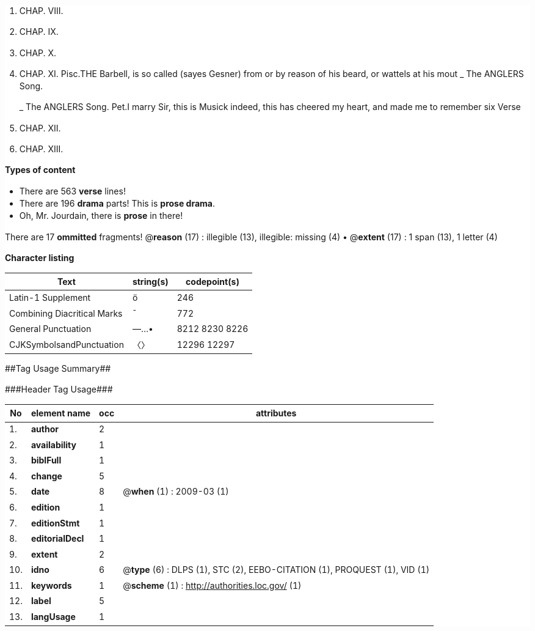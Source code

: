 1. CHAP. VIII.

1. CHAP. IX.

1. CHAP. X.

1. CHAP. XI.
Pisc.THE Barbell, is so called (sayes Gesner) from or by reason of his beard, or wattels at his mout
    _ The ANGLERS Song.

    _ The ANGLERS Song.
Pet.I marry Sir, this is Musick indeed, this has cheered my heart, and made me to remember six Verse
1. CHAP. XII.

1. CHAP. XIII.

**Types of content**

  * There are 563 **verse** lines!
  * There are 196 **drama** parts! This is **prose drama**.
  * Oh, Mr. Jourdain, there is **prose** in there!

There are 17 **ommitted** fragments! 
 @__reason__ (17) : illegible (13), illegible: missing (4)  •  @__extent__ (17) : 1 span (13), 1 letter (4)

**Character listing**


|Text|string(s)|codepoint(s)|
|---|---|---|
|Latin-1 Supplement|ö|246|
|Combining             Diacritical Marks|̄|772|
|General Punctuation|—…•|8212 8230 8226|
|CJKSymbolsandPunctuation|〈〉|12296 12297|

##Tag Usage Summary##

###Header Tag Usage###

|No|element name|occ|attributes|
|---|---|---|---|
|1.|__author__|2||
|2.|__availability__|1||
|3.|__biblFull__|1||
|4.|__change__|5||
|5.|__date__|8| @__when__ (1) : 2009-03 (1)|
|6.|__edition__|1||
|7.|__editionStmt__|1||
|8.|__editorialDecl__|1||
|9.|__extent__|2||
|10.|__idno__|6| @__type__ (6) : DLPS (1), STC (2), EEBO-CITATION (1), PROQUEST (1), VID (1)|
|11.|__keywords__|1| @__scheme__ (1) : http://authorities.loc.gov/ (1)|
|12.|__label__|5||
|13.|__langUsage__|1||